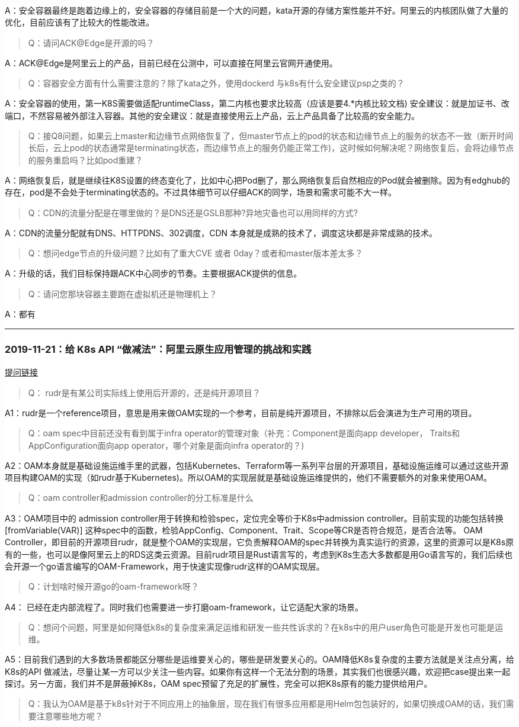 A：安全容器最终是跑着边缘上的，安全容器的存储目前是一个大的问题，kata开源的存储方案性能并不好。阿里云的内核团队做了大量的优化，目前应该有了比较大的性能改进。

> Q：请问ACK@Edge是开源的吗？

A：ACK@Edge是阿里云上的产品，目前已经在公测中，可以直接在阿里云官网开通使用。

> Q：容器安全方面有什么需要注意的？除了kata之外，使用dockerd 与k8s有什么安全建议psp之类的？

A：安全容器的使用，第一K8S需要做适配runtimeClass，第二内核也要求比较高（应该是要4.*内核比较文档)
安全建议：就是加证书、改端口，不然容易被外部注入容器。其他的安全建议：就是直接使用云上产品，云上产品具备了比较高的安全能力。

> Q：接Q8问题，如果云上master和边缘节点网络恢复了，但master节点上的pod的状态和边缘节点上的服务的状态不一致（断开时间长后，云上pod的状态通常是terminating状态，而边缘节点上的服务仍能正常工作)，这时候如何解决呢？网络恢复后，会将边缘节点的服务重启吗？比如pod重建？

A：网络恢复后，就是继续往K8S设置的终态变化了，比如中心把Pod删了，那么网络恢复后自然相应的Pod就会被删除。因为有edghub的存在，pod是不会处于terminating状态的。不过具体细节可以仔细ACK的同学，场景和需求可能不大一样。

> Q：CDN的流量分配是在哪里做的？是DNS还是GSLB那种?异地灾备也可以用同样的方式?

A：CDN的流量分配就有DNS、HTTPDNS、302调度，CDN 本身就是成熟的技术了，调度这块都是非常成熟的技术。

> Q：想问edge节点的升级问题？比如有了重大CVE 或者 0day？或者和master版本差太多？

A：升级的话，我们目标保持跟ACK中心同步的节奏。主要根据ACK提供的信息。

> Q：请问您那块容器主要跑在虚拟机还是物理机上？

A：都有

----

### 2019-11-21：给 K8s API “做减法”：阿里云原生应用管理的挑战和实践

[提问链接](https://shimo.im/docs/TX63YhJ8VjVvYXkW)

> Q： rudr是有某公司实际线上使用后开源的，还是纯开源项目？

A1：rudr是一个reference项目，意思是用来做OAM实现的一个参考，目前是纯开源项目，不排除以后会演进为生产可用的项目。

> Q：oam spec中目前还没有看到属于infra operator的管理对象（补充：Component是面向app developer， Traits和AppConfiguration面向app operator，哪个对象是面向infra operator的？)

A2：OAM本身就是基础设施运维手里的武器，包括Kubernetes、Terraform等一系列平台层的开源项目，基础设施运维可以通过这些开源项目构建OAM的实现（如rudr基于Kubernetes)。所以OAM的实现层就是基础设施运维提供的，他们不需要额外的对象来使用OAM。

> Q：oam controller和admission controller的分工标准是什么

A3：OAM项目中的 admission controller用于转换和检验spec，定位完全等价于K8s中admission controller。目前实现的功能包括转换 [fromVariable(VAR)] 这种spec中的函数，检验AppConfig、Component、Trait、Scope等CR是否符合规范，是否合法等。
OAM Controller，即目前的开源项目rudr，就是整个OAM的实现层，它负责解释OAM的spec并转换为真实运行的资源，这里的资源可以是K8s原有的一些，也可以是像阿里云上的RDS这类云资源。目前rudr项目是Rust语言写的，考虑到K8s生态大多数都是用Go语言写的，我们后续也会开源一个go语言编写的OAM-Framework，用于快速实现像rudr这样的OAM实现层。

> Q：计划啥时候开源go的oam-framework呀？

A4： 已经在走内部流程了。同时我们也需要进一步打磨oam-framework，让它适配大家的场景。

> Q：想问个问题，阿里是如何降低k8s的复杂度来满足运维和研发一些共性诉求的？在k8s中的用户user角色可能是开发也可能是运维。

A5：目前我们遇到的大多数场景都能区分哪些是运维要关心的，哪些是研发要关心的。OAM降低K8s复杂度的主要方法就是关注点分离，给K8s的API 做减法，尽量让某一方可以少关注一些内容。如果你有这样一个无法分割的场景，其实我们也很感兴趣，欢迎把case提出来一起探讨。另一方面，我们并不是屏蔽掉K8s，OAM spec预留了充足的扩展性，完全可以把K8s原有的能力提供给用户。

> Q：我认为OAM是基于k8s针对于不同应用上的抽象层，现在我们有很多应用都是用Helm包包装好的，如果切换成OAM的话，我们需要注意哪些地方呢？
